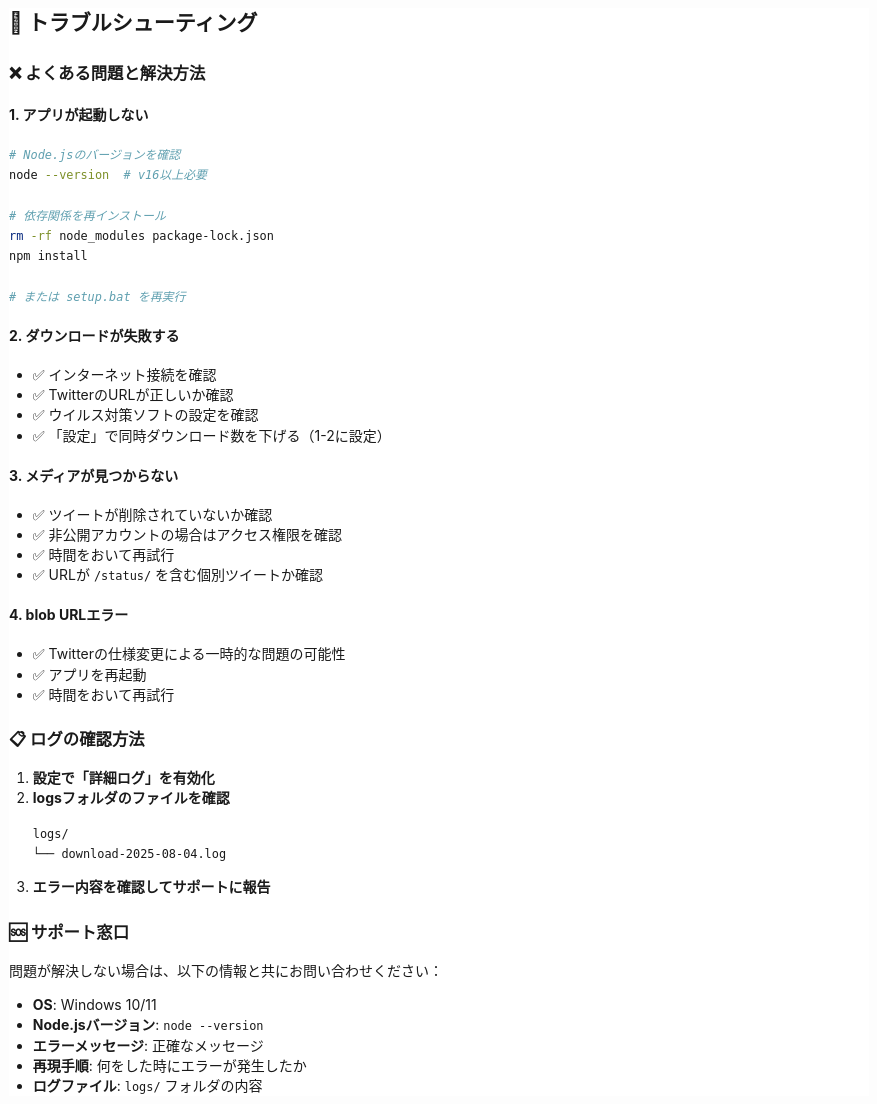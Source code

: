 ## 🐛 トラブルシューティング

### ❌ **よくある問題と解決方法**

#### **1. アプリが起動しない**
```bash
# Node.jsのバージョンを確認
node --version  # v16以上必要

# 依存関係を再インストール
rm -rf node_modules package-lock.json
npm install

# または setup.bat を再実行
```

#### **2. ダウンロードが失敗する**
- ✅ インターネット接続を確認
- ✅ TwitterのURLが正しいか確認
- ✅ ウイルス対策ソフトの設定を確認
- ✅ 「設定」で同時ダウンロード数を下げる（1-2に設定）

#### **3. メディアが見つからない**
- ✅ ツイートが削除されていないか確認
- ✅ 非公開アカウントの場合はアクセス権限を確認
- ✅ 時間をおいて再試行
- ✅ URLが `/status/` を含む個別ツイートか確認

#### **4. blob URLエラー**
- ✅ Twitterの仕様変更による一時的な問題の可能性
- ✅ アプリを再起動
- ✅ 時間をおいて再試行

### 📋 **ログの確認方法**

1. **設定で「詳細ログ」を有効化**
2. **logsフォルダのファイルを確認**
   ```
   logs/
   └── download-2025-08-04.log
   ```
3. **エラー内容を確認してサポートに報告**

### 🆘 **サポート窓口**

問題が解決しない場合は、以下の情報と共にお問い合わせください：

- **OS**: Windows 10/11
- **Node.jsバージョン**: `node --version`
- **エラーメッセージ**: 正確なメッセージ
- **再現手順**: 何をした時にエラーが発生したか
- **ログファイル**: `logs/` フォルダの内容
